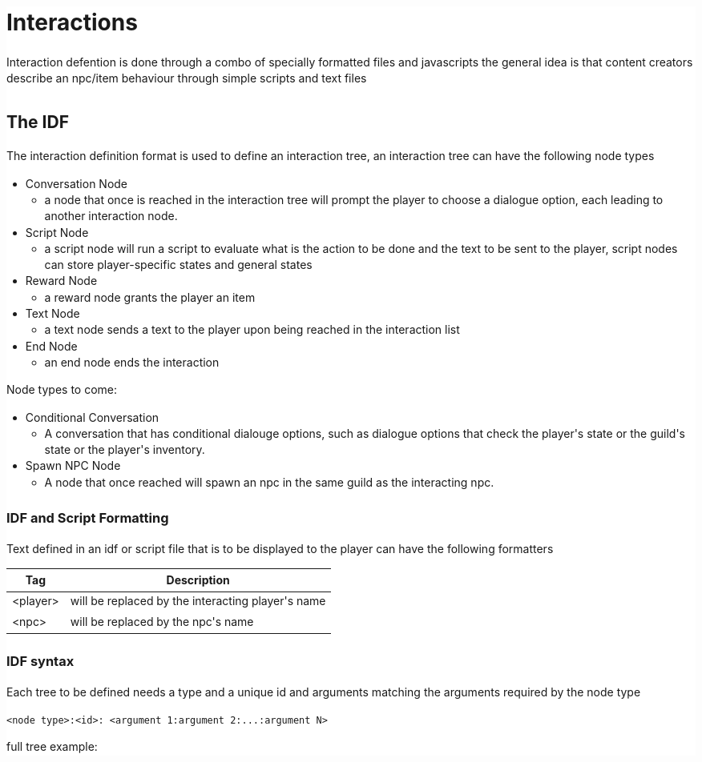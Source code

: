 # Interactions

Interaction defention is done through a combo of specially formatted files and javascripts
the general idea is that content creators describe an npc/item behaviour through simple scripts and text files

## The IDF

The interaction definition format is used to define an interaction tree, an interaction tree can have the following node types
* Conversation Node
	* a node that once is reached in the interaction tree will prompt the player to choose a dialogue option, each leading to another interaction node.
* Script Node
	* a script node will run a script to evaluate what is the action to be done and the text to be sent to the player, script nodes can store player-specific states and general states
* Reward Node
	* a reward node grants the player an item
* Text Node
	* a text node sends a text to the player upon being reached in the interaction list
* End Node
	* an end node ends the interaction

Node types to come:

* Conditional Conversation
	* A conversation that has conditional dialouge options, such as dialogue options that check the player's state or the guild's state or the player's inventory.
* Spawn NPC Node
	* A node that once reached will spawn an npc in the same guild as the interacting npc.
	
### IDF and Script Formatting

Text defined in an idf or script file that is to be displayed to the player can have the following formatters

|Tag| Description|
|-|-|
|<player\>| will be replaced by the interacting player's name|
|<npc\> | will be replaced by the npc's name|

### IDF syntax

Each tree to be defined needs a type and a unique id and arguments matching the arguments required by the node type
<br>

``` 
<node type>:<id>: <argument 1:argument 2:...:argument N> 
```
full tree example:
